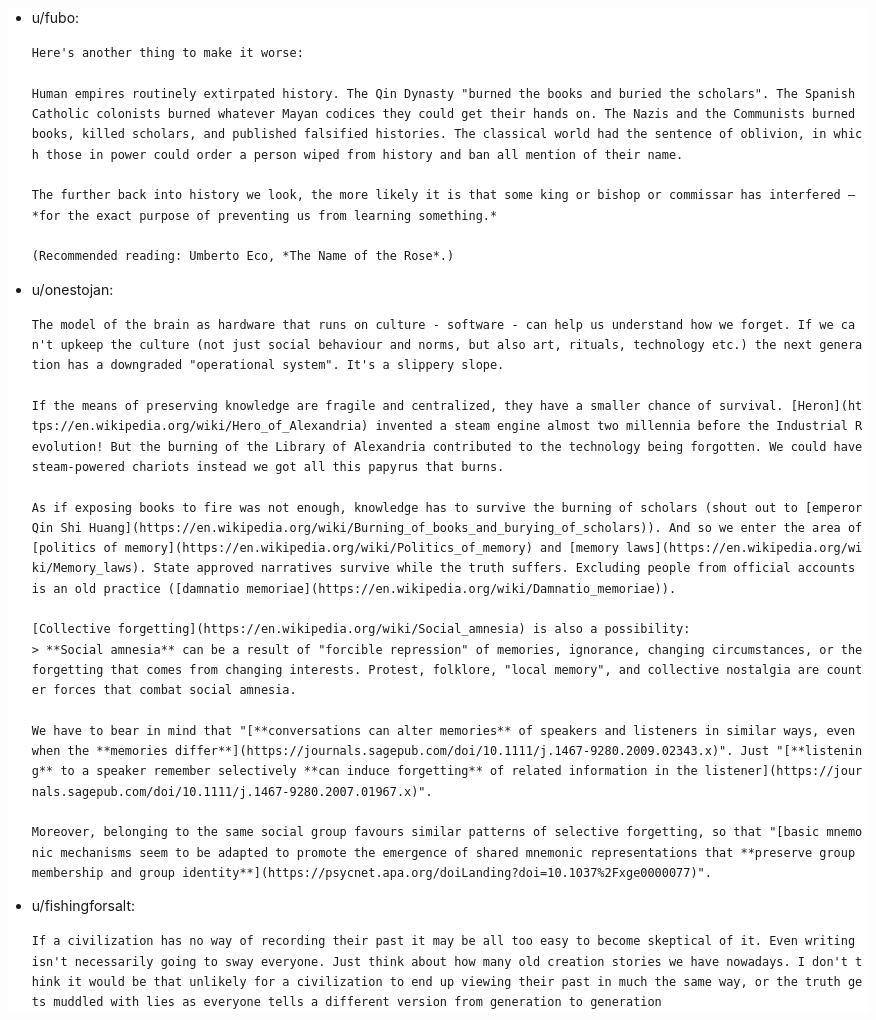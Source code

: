 - u/fubo:
  ```
  Here's another thing to make it worse:

  Human empires routinely extirpated history. The Qin Dynasty "burned the books and buried the scholars". The Spanish Catholic colonists burned whatever Mayan codices they could get their hands on. The Nazis and the Communists burned books, killed scholars, and published falsified histories. The classical world had the sentence of oblivion, in which those in power could order a person wiped from history and ban all mention of their name.

  The further back into history we look, the more likely it is that some king or bishop or commissar has interfered — *for the exact purpose of preventing us from learning something.*

  (Recommended reading: Umberto Eco, *The Name of the Rose*.)
  ```

- u/onestojan:
  ```
  The model of the brain as hardware that runs on culture - software - can help us understand how we forget. If we can't upkeep the culture (not just social behaviour and norms, but also art, rituals, technology etc.) the next generation has a downgraded "operational system". It's a slippery slope.

  If the means of preserving knowledge are fragile and centralized, they have a smaller chance of survival. [Heron](https://en.wikipedia.org/wiki/Hero_of_Alexandria) invented a steam engine almost two millennia before the Industrial Revolution! But the burning of the Library of Alexandria contributed to the technology being forgotten. We could have steam-powered chariots instead we got all this papyrus that burns.

  As if exposing books to fire was not enough, knowledge has to survive the burning of scholars (shout out to [emperor Qin Shi Huang](https://en.wikipedia.org/wiki/Burning_of_books_and_burying_of_scholars)). And so we enter the area of [politics of memory](https://en.wikipedia.org/wiki/Politics_of_memory) and [memory laws](https://en.wikipedia.org/wiki/Memory_laws). State approved narratives survive while the truth suffers. Excluding people from official accounts is an old practice ([damnatio memoriae](https://en.wikipedia.org/wiki/Damnatio_memoriae)).

  [Collective forgetting](https://en.wikipedia.org/wiki/Social_amnesia) is also a possibility: 
  > **Social amnesia** can be a result of "forcible repression" of memories, ignorance, changing circumstances, or the forgetting that comes from changing interests. Protest, folklore, "local memory", and collective nostalgia are counter forces that combat social amnesia.

  We have to bear in mind that "[**conversations can alter memories** of speakers and listeners in similar ways, even when the **memories differ**](https://journals.sagepub.com/doi/10.1111/j.1467-9280.2009.02343.x)". Just "[**listening** to a speaker remember selectively **can induce forgetting** of related information in the listener](https://journals.sagepub.com/doi/10.1111/j.1467-9280.2007.01967.x)".

  Moreover, belonging to the same social group favours similar patterns of selective forgetting, so that "[basic mnemonic mechanisms seem to be adapted to promote the emergence of shared mnemonic representations that **preserve group membership and group identity**](https://psycnet.apa.org/doiLanding?doi=10.1037%2Fxge0000077)".
  ```

- u/fishingforsalt:
  ```
  If a civilization has no way of recording their past it may be all too easy to become skeptical of it. Even writing isn't necessarily going to sway everyone. Just think about how many old creation stories we have nowadays. I don't think it would be that unlikely for a civilization to end up viewing their past in much the same way, or the truth gets muddled with lies as everyone tells a different version from generation to generation
  ```
